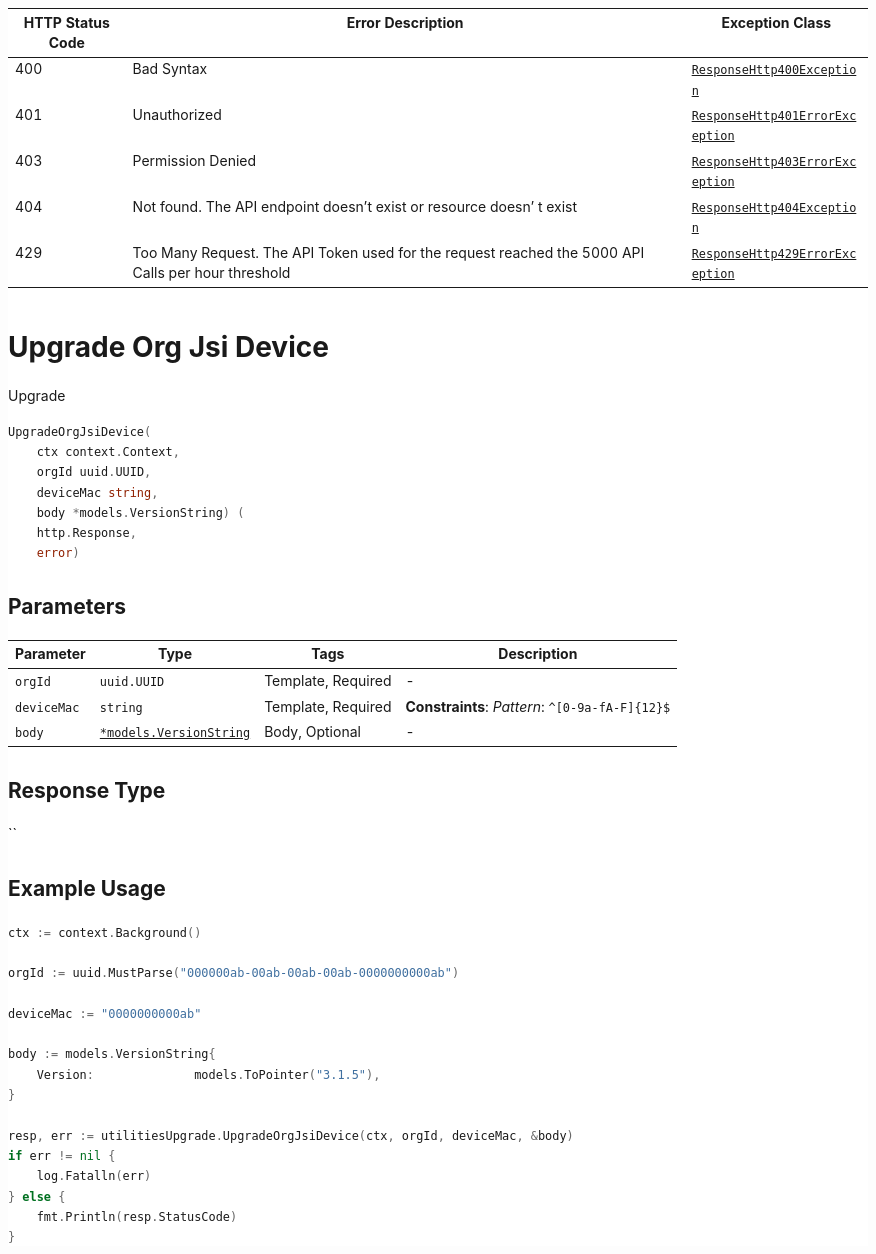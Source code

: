 | HTTP Status Code | Error Description | Exception Class |
|  --- | --- | --- |
| 400 | Bad Syntax | [`ResponseHttp400Exception`](../../doc/models/response-http-400-exception.md) |
| 401 | Unauthorized | [`ResponseHttp401ErrorException`](../../doc/models/response-http-401-error-exception.md) |
| 403 | Permission Denied | [`ResponseHttp403ErrorException`](../../doc/models/response-http-403-error-exception.md) |
| 404 | Not found. The API endpoint doesn’t exist or resource doesn’ t exist | [`ResponseHttp404Exception`](../../doc/models/response-http-404-exception.md) |
| 429 | Too Many Request. The API Token used for the request reached the 5000 API Calls per hour threshold | [`ResponseHttp429ErrorException`](../../doc/models/response-http-429-error-exception.md) |


# Upgrade Org Jsi Device

Upgrade

```go
UpgradeOrgJsiDevice(
    ctx context.Context,
    orgId uuid.UUID,
    deviceMac string,
    body *models.VersionString) (
    http.Response,
    error)
```

## Parameters

| Parameter | Type | Tags | Description |
|  --- | --- | --- | --- |
| `orgId` | `uuid.UUID` | Template, Required | - |
| `deviceMac` | `string` | Template, Required | **Constraints**: *Pattern*: `^[0-9a-fA-F]{12}$` |
| `body` | [`*models.VersionString`](../../doc/models/version-string.md) | Body, Optional | - |

## Response Type

``

## Example Usage

```go
ctx := context.Background()

orgId := uuid.MustParse("000000ab-00ab-00ab-00ab-0000000000ab")

deviceMac := "0000000000ab"

body := models.VersionString{
    Version:              models.ToPointer("3.1.5"),
}

resp, err := utilitiesUpgrade.UpgradeOrgJsiDevice(ctx, orgId, deviceMac, &body)
if err != nil {
    log.Fatalln(err)
} else {
    fmt.Println(resp.StatusCode)
}
```
